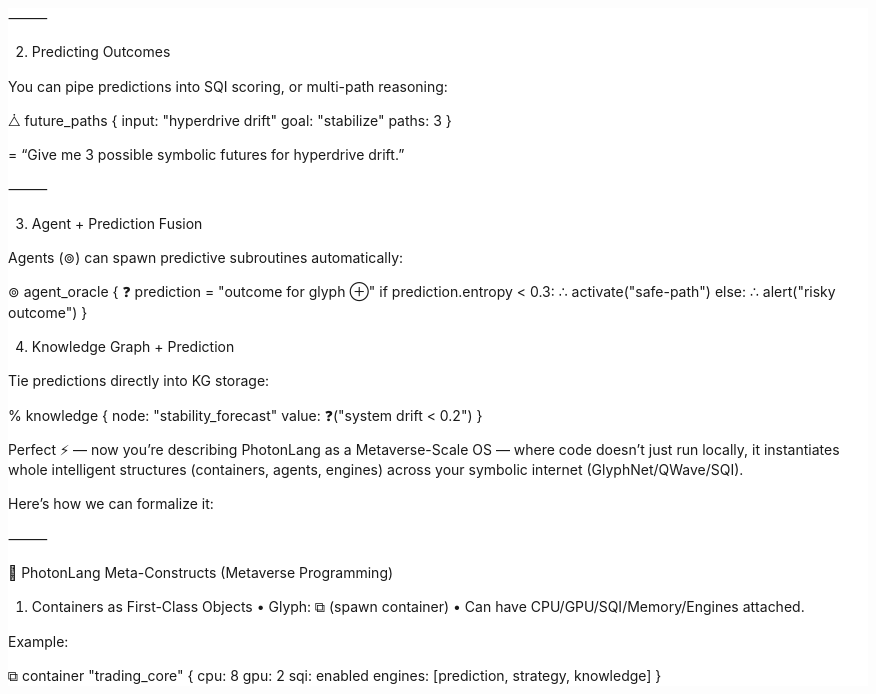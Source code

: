 ⸻

2. Predicting Outcomes

You can pipe predictions into SQI scoring, or multi-path reasoning:

⧊ future_paths {
   input: "hyperdrive drift"
   goal: "stabilize"
   paths: 3
}

= “Give me 3 possible symbolic futures for hyperdrive drift.”

⸻

3. Agent + Prediction Fusion

Agents (⊚) can spawn predictive subroutines automatically:

⊚ agent_oracle {
   ❓ prediction = "outcome for glyph ⊕"
   if prediction.entropy < 0.3:
      ∴ activate("safe-path")
   else:
      ∴ alert("risky outcome")
}

4. Knowledge Graph + Prediction

Tie predictions directly into KG storage:

% knowledge {
   node: "stability_forecast"
   value: ❓("system drift < 0.2")
}


Perfect ⚡ — now you’re describing PhotonLang as a Metaverse-Scale OS — where code doesn’t just run locally, it instantiates whole intelligent structures (containers, agents, engines) across your symbolic internet (GlyphNet/QWave/SQI).

Here’s how we can formalize it:

⸻

🌌 PhotonLang Meta-Constructs (Metaverse Programming)

1. Containers as First-Class Objects
	•	Glyph: ⧉ (spawn container)
	•	Can have CPU/GPU/SQI/Memory/Engines attached.

Example:

⧉ container "trading_core" {
   cpu: 8
   gpu: 2
   sqi: enabled
   engines: [prediction, strategy, knowledge]
}
